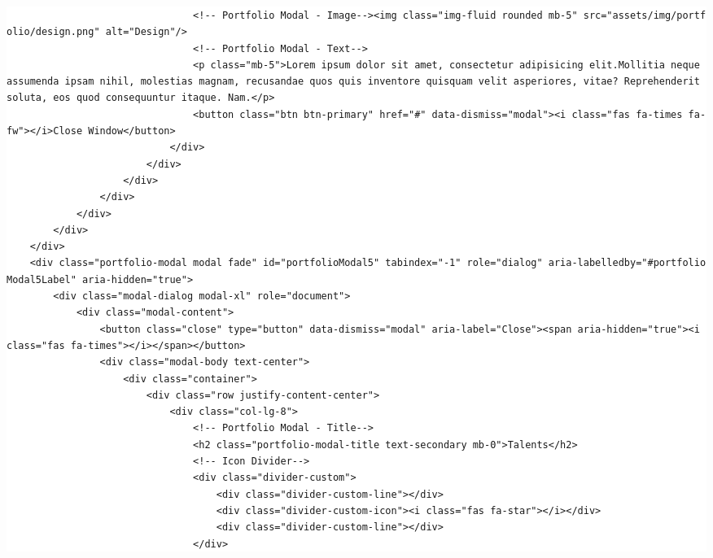                                     <!-- Portfolio Modal - Image--><img class="img-fluid rounded mb-5" src="assets/img/portfolio/design.png" alt="Design"/>
                                    <!-- Portfolio Modal - Text-->
                                    <p class="mb-5">Lorem ipsum dolor sit amet, consectetur adipisicing elit.Mollitia neque assumenda ipsam nihil, molestias magnam, recusandae quos quis inventore quisquam velit asperiores, vitae? Reprehenderit soluta, eos quod consequuntur itaque. Nam.</p>
                                    <button class="btn btn-primary" href="#" data-dismiss="modal"><i class="fas fa-times fa-fw"></i>Close Window</button>
                                </div>
                            </div>
                        </div>
                    </div>
                </div>
            </div>
        </div>
        <div class="portfolio-modal modal fade" id="portfolioModal5" tabindex="-1" role="dialog" aria-labelledby="#portfolioModal5Label" aria-hidden="true">
            <div class="modal-dialog modal-xl" role="document">
                <div class="modal-content">
                    <button class="close" type="button" data-dismiss="modal" aria-label="Close"><span aria-hidden="true"><i class="fas fa-times"></i></span></button>
                    <div class="modal-body text-center">
                        <div class="container">
                            <div class="row justify-content-center">
                                <div class="col-lg-8">
                                    <!-- Portfolio Modal - Title-->
                                    <h2 class="portfolio-modal-title text-secondary mb-0">Talents</h2>
                                    <!-- Icon Divider-->
                                    <div class="divider-custom">
                                        <div class="divider-custom-line"></div>
                                        <div class="divider-custom-icon"><i class="fas fa-star"></i></div>
                                        <div class="divider-custom-line"></div>
                                    </div>